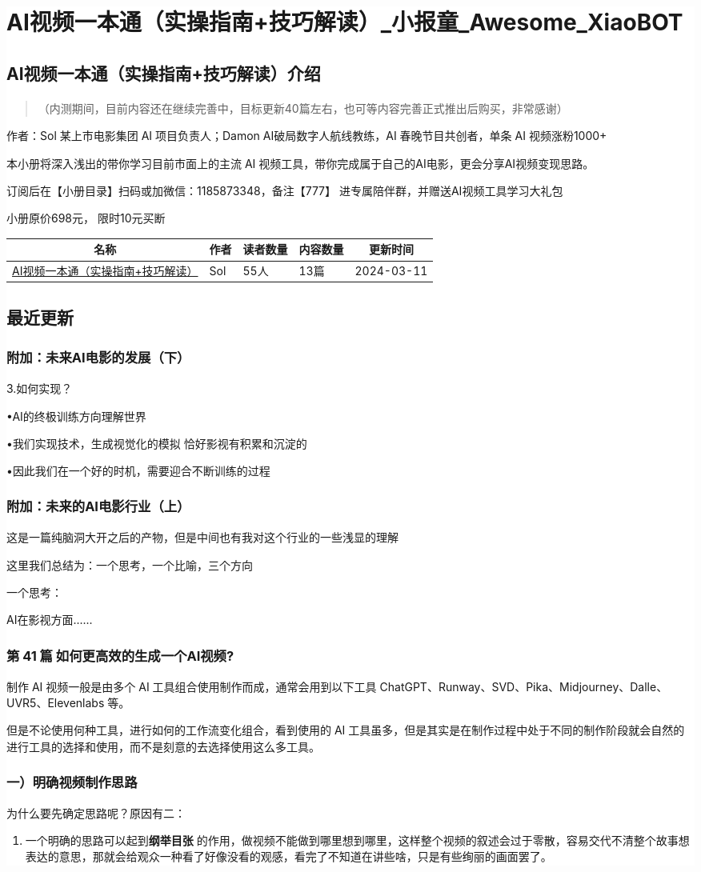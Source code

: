 # AI视频一本通（实操指南+技巧解读）_小报童_Awesome_XiaoBOT

## AI视频一本通（实操指南+技巧解读）介绍
> （内测期间，目前内容还在继续完善中，目标更新40篇左右，也可等内容完善正式推出后购买，非常感谢）    
    
作者：Sol 某上市电影集团 AI 项目负责人；Damon AI破局数字人航线教练，AI 春晚节目共创者，单条 AI 视频涨粉1000+    
    
本小册将深入浅出的带你学习目前市面上的主流 AI 视频工具，带你完成属于自己的AI电影，更会分享AI视频变现思路。    
    
订阅后在【小册目录】扫码或加微信：1185873348，备注【777】 进专属陪伴群，并赠送AI视频工具学习大礼包    
    
小册原价698元， 限时10元买断  
  


|名称|作者|读者数量|内容数量|更新时间|
|---|---|---|---|---|
|[AI视频一本通（实操指南+技巧解读）](https://xiaobot.net/p/55889970?refer=9c3f1c95-a052-465a-9902-f6d75080262a)|Sol|55人|13篇|2024-03-11|

## 最近更新
### 附加：未来AI电影的发展（下）

3.如何实现？

•AI的终极训练方向理解世界

•我们实现技术，生成视觉化的模拟 恰好影视有积累和沉淀的

•因此我们在一个好的时机，需要迎合不断训练的过程

### 附加：未来的AI电影行业（上）

这是一篇纯脑洞大开之后的产物，但是中间也有我对这个行业的一些浅显的理解

这里我们总结为：一个思考，一个比喻，三个方向

一个思考：

AI在影视方面......

### 第 41 篇 如何更高效的生成一个AI视频?

制作 AI 视频一般是由多个 AI 工具组合使用制作而成，通常会用到以下工具
ChatGPT、Runway、SVD、Pika、Midjourney、Dalle、UVR5、Elevenlabs 等。

但是不论使用何种工具，进行如何的工作流变化组合，看到使用的 AI
工具虽多，但是其实是在制作过程中处于不同的制作阶段就会自然的进行工具的选择和使用，而不是刻意的去选择使用这么多工具。

### 一）明确视频制作思路

为什么要先确定思路呢？原因有二：

  1. 一个明确的思路可以起到**纲举目张** 的作用，做视频不能做到哪里想到哪里，这样整个视频的叙述会过于零散，容易交代不清整个故事想表达的意思，那就会给观众一种看了好像没看的观感，看完了不知道在讲些啥，只是有些绚丽的画面罢了。

